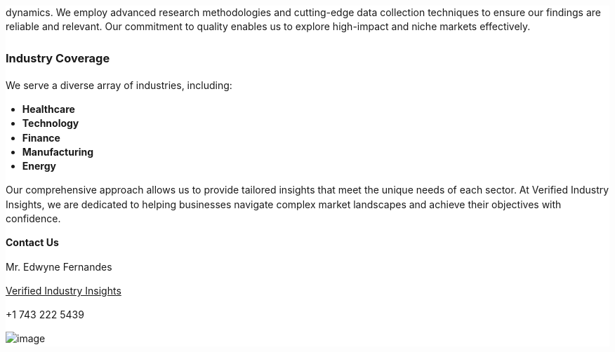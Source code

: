 dynamics. We employ advanced research methodologies and cutting-edge data collection techniques to ensure our findings are reliable and relevant. Our commitment to quality enables us to explore high-impact and niche markets effectively.</p><h3>Industry Coverage</h3><p>We serve a diverse array of industries, including:</p><ul><li><strong>Healthcare</strong></li><li><strong>Technology</strong></li><li><strong>Finance</strong></li><li><strong>Manufacturing</strong></li><li><strong>Energy</strong></li></ul><p>Our comprehensive approach allows us to provide tailored insights that meet the unique needs of each sector. At Verified Industry Insights, we are dedicated to helping businesses navigate complex market landscapes and achieve their objectives with confidence.</p><p><strong>Contact Us</strong></p><p>Mr. Edwyne Fernandes</p><p><a href="https://www.verifiedindustryinsights.com/">Verified Industry Insights</a></p><p>+1 743 222 5439</p>
![image](https://github.com/user-attachments/assets/8c63586b-73a0-40f8-82e6-21e965886ad1)
